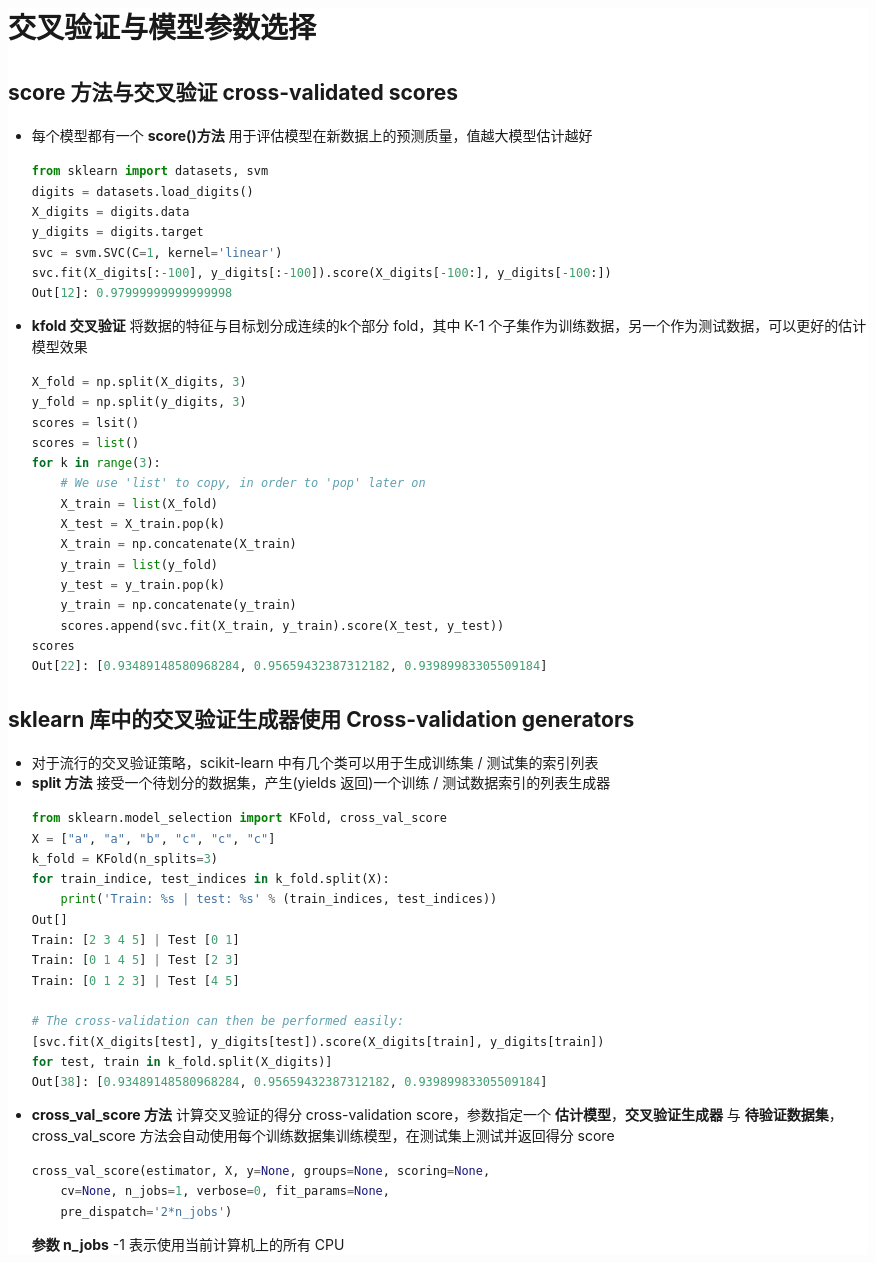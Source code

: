 # 交叉验证与模型参数选择
## score 方法与交叉验证 cross-validated scores
  - 每个模型都有一个 **score()方法** 用于评估模型在新数据上的预测质量，值越大模型估计越好
    ```python
    from sklearn import datasets, svm
    digits = datasets.load_digits()
    X_digits = digits.data
    y_digits = digits.target
    svc = svm.SVC(C=1, kernel='linear')
    svc.fit(X_digits[:-100], y_digits[:-100]).score(X_digits[-100:], y_digits[-100:])
    Out[12]: 0.97999999999999998
    ```
  - **kfold 交叉验证** 将数据的特征与目标划分成连续的k个部分 fold，其中 K-1 个子集作为训练数据，另一个作为测试数据，可以更好的估计模型效果
    ```python
    X_fold = np.split(X_digits, 3)
    y_fold = np.split(y_digits, 3)
    scores = lsit()
    scores = list()
    for k in range(3):
        # We use 'list' to copy, in order to 'pop' later on
        X_train = list(X_fold)
        X_test = X_train.pop(k)
        X_train = np.concatenate(X_train)
        y_train = list(y_fold)
        y_test = y_train.pop(k)
        y_train = np.concatenate(y_train)
        scores.append(svc.fit(X_train, y_train).score(X_test, y_test))
    scores
    Out[22]: [0.93489148580968284, 0.95659432387312182, 0.93989983305509184]
    ```
## sklearn 库中的交叉验证生成器使用 Cross-validation generators
  - 对于流行的交叉验证策略，scikit-learn 中有几个类可以用于生成训练集 / 测试集的索引列表
  - **split 方法** 接受一个待划分的数据集，产生(yields 返回)一个训练 / 测试数据索引的列表生成器
    ```python
    from sklearn.model_selection import KFold, cross_val_score
    X = ["a", "a", "b", "c", "c", "c"]
    k_fold = KFold(n_splits=3)
    for train_indice, test_indices in k_fold.split(X):
        print('Train: %s | test: %s' % (train_indices, test_indices))
    Out[]
    Train: [2 3 4 5] | Test [0 1]
    Train: [0 1 4 5] | Test [2 3]
    Train: [0 1 2 3] | Test [4 5]

    # The cross-validation can then be performed easily:
    [svc.fit(X_digits[test], y_digits[test]).score(X_digits[train], y_digits[train])
    for test, train in k_fold.split(X_digits)]
    Out[38]: [0.93489148580968284, 0.95659432387312182, 0.93989983305509184]
    ```
  - **cross_val_score 方法** 计算交叉验证的得分 cross-validation score，参数指定一个 **估计模型**，**交叉验证生成器** 与 **待验证数据集**，cross_val_score 方法会自动使用每个训练数据集训练模型，在测试集上测试并返回得分 score
    ```python
    cross_val_score(estimator, X, y=None, groups=None, scoring=None,
        cv=None, n_jobs=1, verbose=0, fit_params=None,
        pre_dispatch='2*n_jobs')
    ```
    **参数 n_jobs** -1 表示使用当前计算机上的所有 CPU